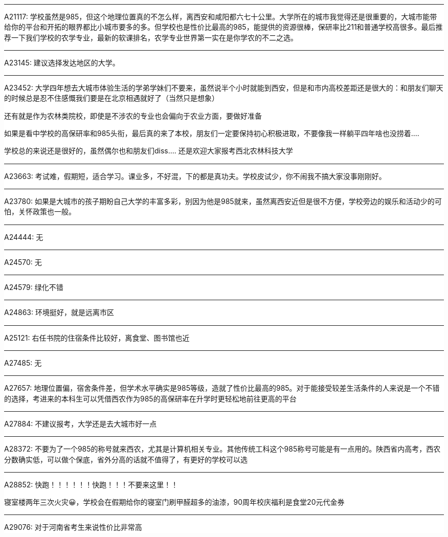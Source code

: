 ***

A21117: 学校虽然是985，但这个地理位置真的不怎么样，离西安和咸阳都六七十公里。大学所在的城市我觉得还是很重要的，大城市能带给你的平台和开拓的眼界都比小城市要多的多。但学校也是性价比最高的985，能提供的资源很棒，保研率比211和普通学校高很多。最后推荐一下我们学校的农学专业，最新的软课排名，农学专业世界第一实在是你学农的不二之选。

***

A23145: 建议选择发达地区的大学。

***

A23452: 大学四年想去大城市体验生活的学弟学妹们不要来，虽然说半个小时就能到西安，但是和市内高校差距还是很大的：和朋友们聊天的时候总是忍不住感慨我们要是在北京相遇就好了（当然只是想象）

还有就是作为农林类院校，即使是不涉农的专业也会偏向于农业方面，要做好准备

如果是看中学校的高保研率和985头衔，最后真的来了本校，朋友们一定要保持初心积极进取，不要像我一样躺平四年啥也没捞着.... 

学校总的来说还是很好的，虽然偶尔也和朋友们diss.... 还是欢迎大家报考西北农林科技大学

***

A23663: 考试难，假期短，适合学习。课业多，不好混，下的都是真功夫。学校皮试少，你不闹我不搞大家没事刚刚好。

***

A23780: 如果是大城市的孩子期盼自己大学的丰富多彩，别因为他是985就来，虽然离西安近但是很不方便，学校旁边的娱乐和活动少的可怕，关怀政策也一般。

***

A24444: 无

***

A24570: 无

***

A24579: 绿化不错

***

A24863: 环境挺好，就是远离市区

***

A25121: 右任书院的住宿条件比较好，离食堂、图书馆也近

***

A27485: 无

***

A27657: 地理位置偏，宿舍条件差，但学术水平确实是985等级，造就了性价比最高的985。对于能接受较差生活条件的人来说是一个不错的选择，考进来的本科生可以凭借西农作为985的高保研率在升学时更轻松地前往更高的平台

***

A27884: 不建议报考，大学还是去大城市好一点

***

A28372: 不要为了一个985的称号就来西农，尤其是计算机相关专业。其他传统工科这个985称号可能是有一点用的。陕西省内高考，西农分数确实低，可以做个保底，省外分高的话就不值得了，有更好的学校可以选

***

A28852: 快跑！！！！！！快跑！！！不要来这里！！

寝室楼两年三次火灾😀，学校会在假期给你的寝室门刷甲醛超多的油漆，90周年校庆福利是食堂20元代金券

***

A29076: 对于河南省考生来说性价比非常高